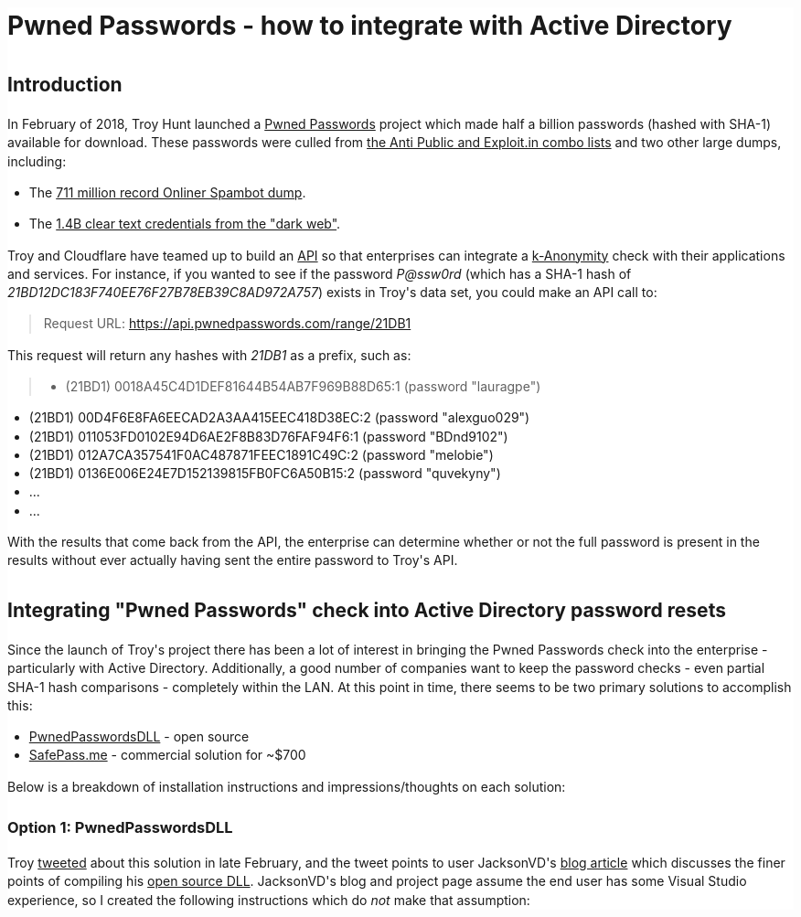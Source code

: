 # Pwned Passwords - how to integrate with Active Directory

## Introduction
In February of 2018, Troy Hunt launched a [Pwned Passwords](https://www.troyhunt.com/ive-just-launched-pwned-passwords-version-2/) project which made half a billion passwords (hashed with SHA-1) available for download.  These passwords were culled from [the Anti Public and Exploit.in combo lists](https://www.troyhunt.com/password-reuse-credential-stuffing-and-another-1-billion-records-in-have-i-been-pwned/) and two other large dumps, including:

* The [711 million record Onliner Spambot dump](https://www.troyhunt.com/inside-the-massive-711-million-record-onliner-spambot-dump/).

* The [1.4B clear text credentials from the "dark web"](https://www.troyhunt.com/making-light-of-the-dark-web-and-debunking-the-fud/).

Troy and Cloudflare have teamed up to build an [API](https://haveibeenpwned.com/API/v2#PwnedPasswords) so that enterprises can integrate a [k-Anonymity](https://blog.cloudflare.com/validating-leaked-passwords-with-k-anonymity/) check with their applications and services.  For instance, if you wanted to see if the password *P@ssw0rd* (which has a SHA-1 hash of *21BD12DC183F740EE76F27B78EB39C8AD972A757*) exists in Troy's data set, you could make an API call to:

>Request URL: https://api.pwnedpasswords.com/range/21DB1

This request will return any hashes with *21DB1* as a prefix, such as:

> * (21BD1) 0018A45C4D1DEF81644B54AB7F969B88D65:1 (password "lauragpe")
* (21BD1) 00D4F6E8FA6EECAD2A3AA415EEC418D38EC:2 (password "alexguo029")
* (21BD1) 011053FD0102E94D6AE2F8B83D76FAF94F6:1 (password "BDnd9102")
* (21BD1) 012A7CA357541F0AC487871FEEC1891C49C:2 (password "melobie")
* (21BD1) 0136E006E24E7D152139815FB0FC6A50B15:2 (password "quvekyny")
* ...
* ...

With the results that come back from the API, the enterprise can determine whether or not the full password is present in the results without ever actually having sent the entire password to Troy's API.

## Integrating "Pwned Passwords" check into Active Directory password resets

Since the launch of Troy's project there has been a lot of interest in bringing the Pwned Passwords check into the enterprise - particularly with Active Directory.  Additionally, a good number of companies want to keep the password checks - even partial SHA-1 hash comparisons - completely within the LAN.  At this point in time, there seems to be two primary solutions to accomplish this:

* [PwnedPasswordsDLL](https://github.com/JacksonVD/PwnedPasswordsDLL) - open source
* [SafePass.me](https://safepass.me/) - commercial solution for ~$700

Below is a breakdown of installation instructions and impressions/thoughts on each solution:

### Option 1: PwnedPasswordsDLL
Troy [tweeted](https://twitter.com/troyhunt/status/967854347613716480?lang=en) about this solution in late February, and the tweet points to user JacksonVD's [blog article](https://jacksonvd.com/checking-for-breached-passwords-in-active-directory/) which discusses the finer points of compiling his [open source DLL](https://github.com/JacksonVD/PwnedPasswordsDLL).  JacksonVD's blog and project page assume the end user has some Visual Studio experience, so I created the following instructions which do *not* make that assumption:
